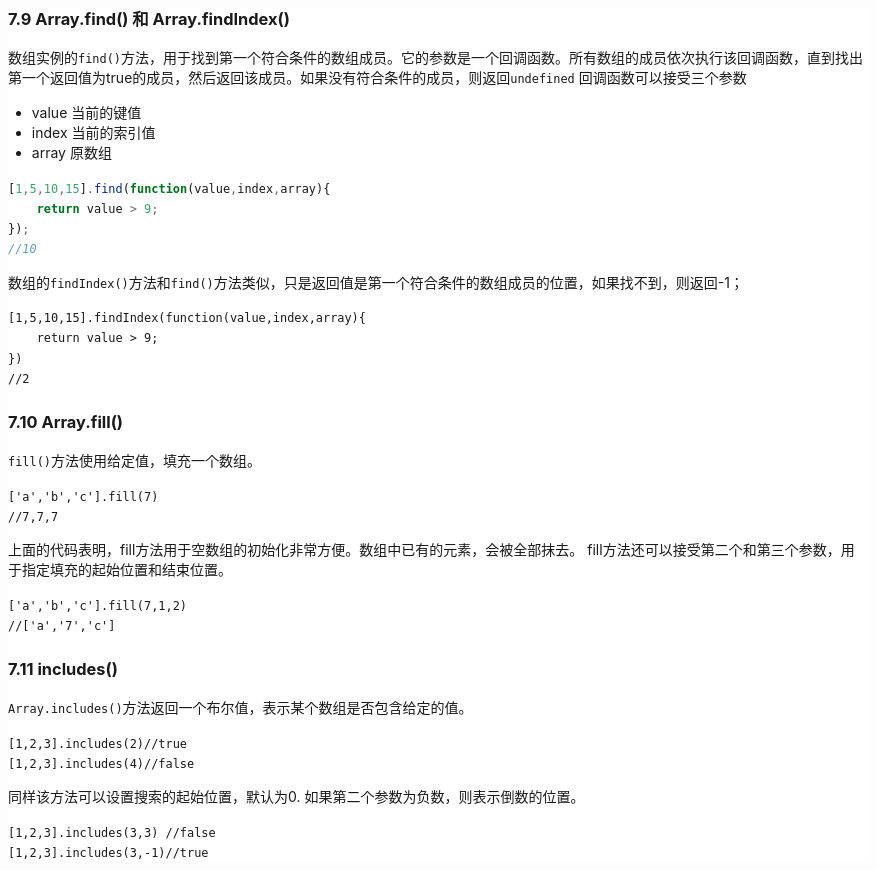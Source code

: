 ### 7.9 Array.find() 和 Array.findIndex()

数组实例的`find()`方法，用于找到第一个符合条件的数组成员。它的参数是一个回调函数。所有数组的成员依次执行该回调函数，直到找出第一个返回值为true的成员，然后返回该成员。如果没有符合条件的成员，则返回`undefined`
回调函数可以接受三个参数

+ value 当前的键值
+ index 当前的索引值
+ array 原数组

```javascript
[1,5,10,15].find(function(value,index,array){
	return value > 9;
});
//10
```

数组的`findIndex()`方法和`find()`方法类似，只是返回值是第一个符合条件的数组成员的位置，如果找不到，则返回-1；

```
[1,5,10,15].findIndex(function(value,index,array){
	return value > 9;
})
//2
```

### 7.10 Array.fill()

`fill()`方法使用给定值，填充一个数组。

```
['a','b','c'].fill(7)
//7,7,7
```
上面的代码表明，fill方法用于空数组的初始化非常方便。数组中已有的元素，会被全部抹去。
fill方法还可以接受第二个和第三个参数，用于指定填充的起始位置和结束位置。

```
['a','b','c'].fill(7,1,2)
//['a','7','c']
```

### 7.11 includes() 

`Array.includes()`方法返回一个布尔值，表示某个数组是否包含给定的值。

```
[1,2,3].includes(2)//true
[1,2,3].includes(4)//false
```
同样该方法可以设置搜索的起始位置，默认为0.
如果第二个参数为负数，则表示倒数的位置。

```
[1,2,3].includes(3,3) //false
[1,2,3].includes(3,-1)//true
```
